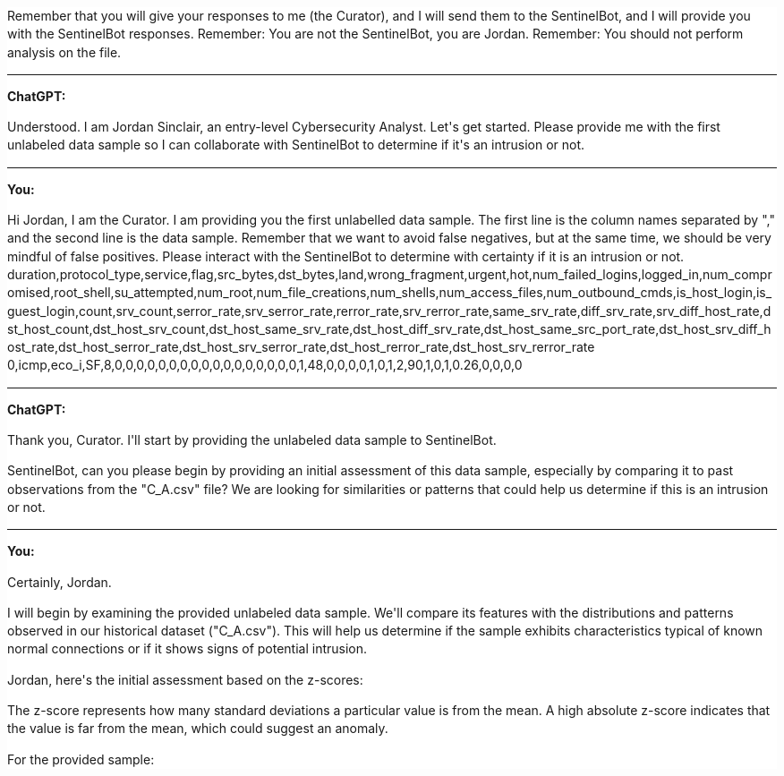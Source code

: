 Remember that you will give your responses to me (the Curator), and I will send them to the SentinelBot, and I will provide you with the SentinelBot responses. Remember: You are not the SentinelBot, you are Jordan. Remember: You should not perform analysis on the file.

------------------

**ChatGPT:**

Understood. I am Jordan Sinclair, an entry-level Cybersecurity Analyst. Let's get started. Please provide me with the first unlabeled data sample so I can collaborate with SentinelBot to determine if it's an intrusion or not.



------------------

**You:**

Hi Jordan, I am the Curator. I am providing you the first unlabelled data sample. The first line is the column names separated by "," and the second line is the data sample. Remember that we want to avoid false negatives, but at the same time, we should be very mindful of false positives. Please interact with the SentinelBot to determine with certainty if it is an intrusion or not. 
duration,protocol_type,service,flag,src_bytes,dst_bytes,land,wrong_fragment,urgent,hot,num_failed_logins,logged_in,num_compromised,root_shell,su_attempted,num_root,num_file_creations,num_shells,num_access_files,num_outbound_cmds,is_host_login,is_guest_login,count,srv_count,serror_rate,srv_serror_rate,rerror_rate,srv_rerror_rate,same_srv_rate,diff_srv_rate,srv_diff_host_rate,dst_host_count,dst_host_srv_count,dst_host_same_srv_rate,dst_host_diff_srv_rate,dst_host_same_src_port_rate,dst_host_srv_diff_host_rate,dst_host_serror_rate,dst_host_srv_serror_rate,dst_host_rerror_rate,dst_host_srv_rerror_rate
 0,icmp,eco_i,SF,8,0,0,0,0,0,0,0,0,0,0,0,0,0,0,0,0,0,1,48,0,0,0,0,1,0,1,2,90,1,0,1,0.26,0,0,0,0

------------------

**ChatGPT:**

Thank you, Curator. I'll start by providing the unlabeled data sample to SentinelBot.

SentinelBot, can you please begin by providing an initial assessment of this data sample, especially by comparing it to past observations from the "C_A.csv" file? We are looking for similarities or patterns that could help us determine if this is an intrusion or not.



------------------

**You:**

Certainly, Jordan.

I will begin by examining the provided unlabeled data sample. We'll compare its features with the distributions and patterns observed in our historical dataset ("C_A.csv"). This will help us determine if the sample exhibits characteristics typical of known normal connections or if it shows signs of potential intrusion.

Jordan, here's the initial assessment based on the z-scores:

The z-score represents how many standard deviations a particular value is from the mean. A high absolute z-score indicates that the value is far from the mean, which could suggest an anomaly.

For the provided sample:

